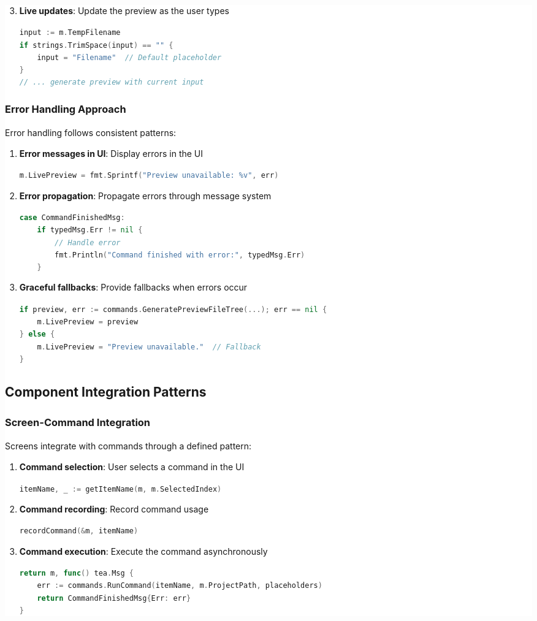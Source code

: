 3. **Live updates**: Update the preview as the user types
   ```go
   input := m.TempFilename
   if strings.TrimSpace(input) == "" {
       input = "Filename"  // Default placeholder
   }
   // ... generate preview with current input
   ```

### Error Handling Approach

Error handling follows consistent patterns:

1. **Error messages in UI**: Display errors in the UI
   ```go
   m.LivePreview = fmt.Sprintf("Preview unavailable: %v", err)
   ```

2. **Error propagation**: Propagate errors through message system
   ```go
   case CommandFinishedMsg:
       if typedMsg.Err != nil {
           // Handle error
           fmt.Println("Command finished with error:", typedMsg.Err)
       }
   ```

3. **Graceful fallbacks**: Provide fallbacks when errors occur
   ```go
   if preview, err := commands.GeneratePreviewFileTree(...); err == nil {
       m.LivePreview = preview
   } else {
       m.LivePreview = "Preview unavailable."  // Fallback
   }
   ```

## Component Integration Patterns

### Screen-Command Integration

Screens integrate with commands through a defined pattern:

1. **Command selection**: User selects a command in the UI
   ```go
   itemName, _ := getItemName(m, m.SelectedIndex)
   ```

2. **Command recording**: Record command usage
   ```go
   recordCommand(&m, itemName)
   ```

3. **Command execution**: Execute the command asynchronously
   ```go
   return m, func() tea.Msg {
       err := commands.RunCommand(itemName, m.ProjectPath, placeholders)
       return CommandFinishedMsg{Err: err}
   }
   ```
